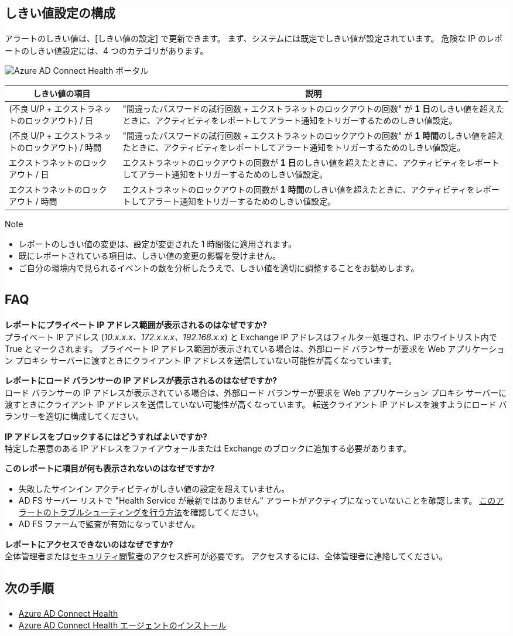 ## <a name="configure-threshold-settings"></a>しきい値設定の構成
アラートのしきい値は、[しきい値の設定] で更新できます。 まず、システムには既定でしきい値が設定されています。 危険な IP のレポートのしきい値設定には、4 つのカテゴリがあります。

![Azure AD Connect Health ポータル](./media/how-to-connect-health-adfs/report4d.png)

| しきい値の項目 | 説明 |
| --- | --- |
| (不良 U/P + エクストラネットのロックアウト) / 日  | "間違ったパスワードの試行回数 + エクストラネットのロックアウトの回数" が **1 日**のしきい値を超えたときに、アクティビティをレポートしてアラート通知をトリガーするためのしきい値設定。 |
| (不良 U/P + エクストラネットのロックアウト) / 時間 | "間違ったパスワードの試行回数 + エクストラネットのロックアウトの回数" が **1 時間**のしきい値を超えたときに、アクティビティをレポートしてアラート通知をトリガーするためのしきい値設定。 |
| エクストラネットのロックアウト / 日 | エクストラネットのロックアウトの回数が **1 日**のしきい値を超えたときに、アクティビティをレポートしてアラート通知をトリガーするためのしきい値設定。 |
| エクストラネットのロックアウト / 時間| エクストラネットのロックアウトの回数が **1 時間**のしきい値を超えたときに、アクティビティをレポートしてアラート通知をトリガーするためのしきい値設定。 |

> [!NOTE]
> - レポートのしきい値の変更は、設定が変更された 1 時間後に適用されます。 
> - 既にレポートされている項目は、しきい値の変更の影響を受けません。 
> - ご自分の環境内で見られるイベントの数を分析したうえで、しきい値を適切に調整することをお勧めします。 
>
>

## <a name="faq"></a>FAQ
**レポートにプライベート IP アドレス範囲が表示されるのはなぜですか?**  <br />
プライベート IP アドレス (<i>10.x.x.x、172.x.x.x、192.168.x.x</i>) と Exchange IP アドレスはフィルター処理され、IP ホワイトリスト内で True とマークされます。 プライベート IP アドレス範囲が表示されている場合は、外部ロード バランサーが要求を Web アプリケーション プロキシ サーバーに渡すときにクライアント IP アドレスを送信していない可能性が高くなっています。

**レポートにロード バランサーの IP アドレスが表示されるのはなぜですか?**  <br />
ロード バランサーの IP アドレスが表示されている場合は、外部ロード バランサーが要求を Web アプリケーション プロキシ サーバーに渡すときにクライアント IP アドレスを送信していない可能性が高くなっています。 転送クライアント IP アドレスを渡すようにロード バランサーを適切に構成してください。 

**IP アドレスをブロックするにはどうすればよいですか?**  <br />
特定した悪意のある IP アドレスをファイアウォールまたは Exchange のブロックに追加する必要があります。   <br />

**このレポートに項目が何も表示されないのはなぜですか?** <br />
- 失敗したサインイン アクティビティがしきい値の設定を超えていません。
- AD FS サーバー リストで "Health Service が最新ではありません" アラートがアクティブになっていないことを確認します。  [このアラートのトラブルシューティングを行う方法](how-to-connect-health-data-freshness.md)を確認してください。
- AD FS ファームで監査が有効になっていません。

**レポートにアクセスできないのはなぜですか?**  <br />
全体管理者または[セキュリティ閲覧者](https://docs.microsoft.com/azure/role-based-access-control/built-in-roles#security-reader)のアクセス許可が必要です。 アクセスするには、全体管理者に連絡してください。


## <a name="next-steps"></a>次の手順
* [Azure AD Connect Health](whatis-hybrid-identity-health.md)
* [Azure AD Connect Health エージェントのインストール](how-to-connect-health-agent-install.md)
